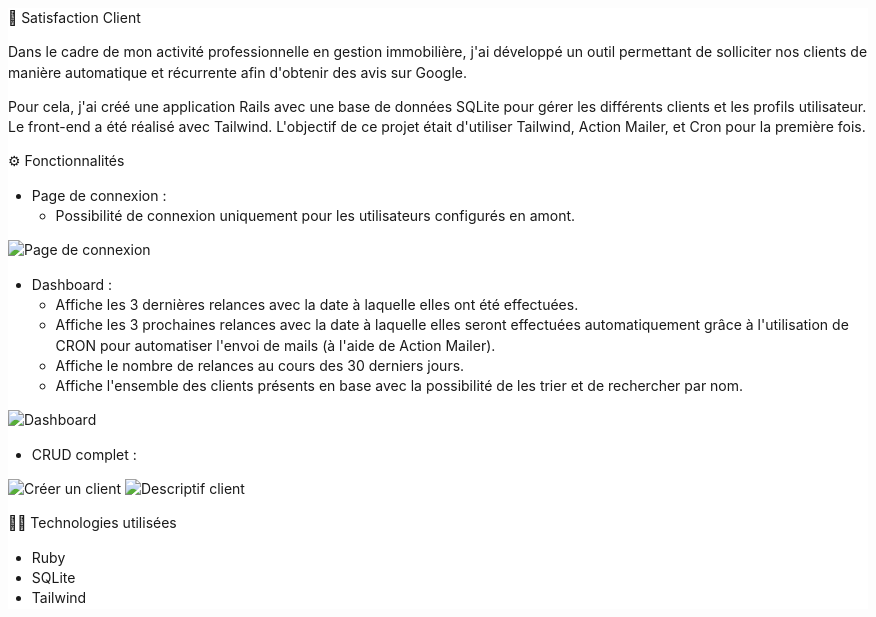 🤝 Satisfaction Client

Dans le cadre de mon activité professionnelle en gestion immobilière, j'ai développé un outil permettant de solliciter nos clients de manière automatique et récurrente afin d'obtenir des avis sur Google.

Pour cela, j'ai créé une application Rails avec une base de données SQLite pour gérer les différents clients et les profils utilisateur. Le front-end a été réalisé avec Tailwind. L'objectif de ce projet était d'utiliser Tailwind, Action Mailer, et Cron pour la première fois.

⚙️ Fonctionnalités

- Page de connexion :
  - Possibilité de connexion uniquement pour les utilisateurs configurés en amont.

<img width="1275" alt="Page de connexion" src="https://github.com/MendosDV/customer-satisfaction/assets/130302103/5a01a8d0-b1bd-40cc-b1fb-e43909a76296">

- Dashboard :
  - Affiche les 3 dernières relances avec la date à laquelle elles ont été effectuées.
  - Affiche les 3 prochaines relances avec la date à laquelle elles seront effectuées automatiquement grâce à l'utilisation de CRON pour automatiser l'envoi de mails (à l'aide de Action Mailer).
  - Affiche le nombre de relances au cours des 30 derniers jours.
  - Affiche l'ensemble des clients présents en base avec la possibilité de les trier et de rechercher par nom.

<img width="1126" alt="Dashboard" src="https://github.com/MendosDV/customer-satisfaction/assets/130302103/d506ff83-b0c8-498c-a420-d1fe50ab37c6">
 
- CRUD complet :
<img width="630" alt="Créer un client" src="https://github.com/MendosDV/customer-satisfaction/assets/130302103/d8a65464-de68-46d4-b3e1-a3469b74dec0">
<img width="616" alt="Descriptif client" src="https://github.com/MendosDV/customer-satisfaction/assets/130302103/18ef8745-65e0-420c-b2e9-0dda79f67ede">

👨‍💻 Technologies utilisées
- Ruby
- SQLite
- Tailwind
